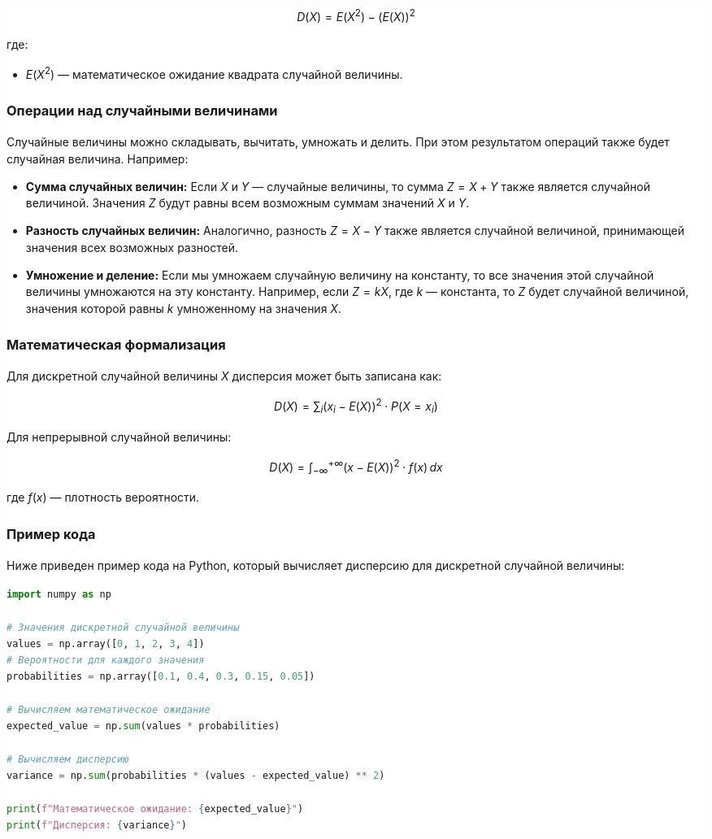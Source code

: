 $$
D(X) = E(X^2) - (E(X))^2
$$

где:
- $E(X^2)$ — математическое ожидание квадрата случайной величины.

### Операции над случайными величинами

Случайные величины можно складывать, вычитать, умножать и делить. При этом результатом операций также будет случайная величина. Например:

- **Сумма случайных величин:** Если $X$ и $Y$ — случайные величины, то сумма $Z = X + Y$ также является случайной величиной. Значения $Z$ будут равны всем возможным суммам значений $X$ и $Y$.

- **Разность случайных величин:** Аналогично, разность $Z = X - Y$ также является случайной величиной, принимающей значения всех возможных разностей.

- **Умножение и деление:** Если мы умножаем случайную величину на константу, то все значения этой случайной величины умножаются на эту константу. Например, если $Z = kX$, где $k$ — константа, то $Z$ будет случайной величиной, значения которой равны $k$ умноженному на значения $X$.

### Математическая формализация

Для дискретной случайной величины $X$ дисперсия может быть записана как:

$$
D(X) = \sum_{i} (x_i - E(X))^2 \cdot P(X = x_i)
$$

Для непрерывной случайной величины:

$$
D(X) = \int_{-\infty}^{+\infty} (x - E(X))^2 \cdot f(x) \, dx
$$

где $f(x)$ — плотность вероятности.

### Пример кода

Ниже приведен пример кода на Python, который вычисляет дисперсию для дискретной случайной величины:

```python
import numpy as np

# Значения дискретной случайной величины
values = np.array([0, 1, 2, 3, 4])
# Вероятности для каждого значения
probabilities = np.array([0.1, 0.4, 0.3, 0.15, 0.05])

# Вычисляем математическое ожидание
expected_value = np.sum(values * probabilities)

# Вычисляем дисперсию
variance = np.sum(probabilities * (values - expected_value) ** 2)

print(f"Математическое ожидание: {expected_value}")
print(f"Дисперсия: {variance}")
```
